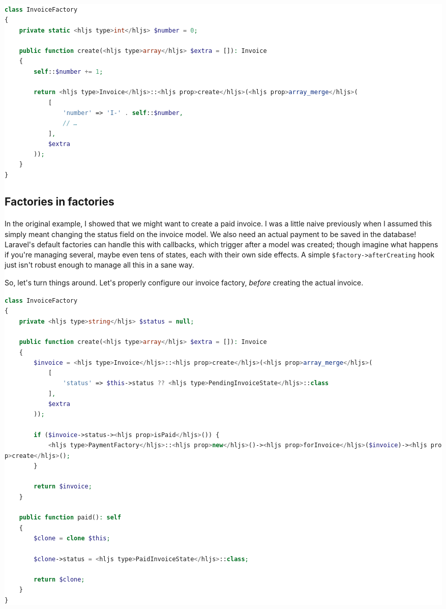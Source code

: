 ```php
class InvoiceFactory
{
    private static <hljs type>int</hljs> $number = 0;

    public function create(<hljs type>array</hljs> $extra = []): Invoice
    {
        self::$number += 1;

        return <hljs type>Invoice</hljs>::<hljs prop>create</hljs>(<hljs prop>array_merge</hljs>(
            [
                'number' => 'I-' . self::$number,
                // …
            ],
            $extra
        ));   
    }
}
```

## Factories in factories

In the original example, I showed that we might want to create a paid invoice. I was a little naive previously when I assumed this simply meant changing the status field on the invoice model. We also need an actual payment to be saved in the database! Laravel's default factories can handle this with callbacks, which trigger after a model was created; though imagine what happens if you're managing several, maybe even tens of states, each with their own side effects. A simple `$factory->afterCreating` hook just isn't robust enough to manage all this in a sane way.

So, let's turn things around. Let's properly configure our invoice factory, _before_ creating the actual invoice.

```php
class InvoiceFactory
{
    private <hljs type>string</hljs> $status = null;

    public function create(<hljs type>array</hljs> $extra = []): Invoice
    {
        $invoice = <hljs type>Invoice</hljs>::<hljs prop>create</hljs>(<hljs prop>array_merge</hljs>(
            [
                'status' => $this->status ?? <hljs type>PendingInvoiceState</hljs>::class
            ],
            $extra
        ));
        
        if ($invoice->status-><hljs prop>isPaid</hljs>()) {
            <hljs type>PaymentFactory</hljs>::<hljs prop>new</hljs>()-><hljs prop>forInvoice</hljs>($invoice)-><hljs prop>create</hljs>();
        }
        
        return $invoice;
    }

    public function paid(): self
    {
        $clone = clone $this;
        
        $clone->status = <hljs type>PaidInvoiceState</hljs>::class;
        
        return $clone;
    }
}
```